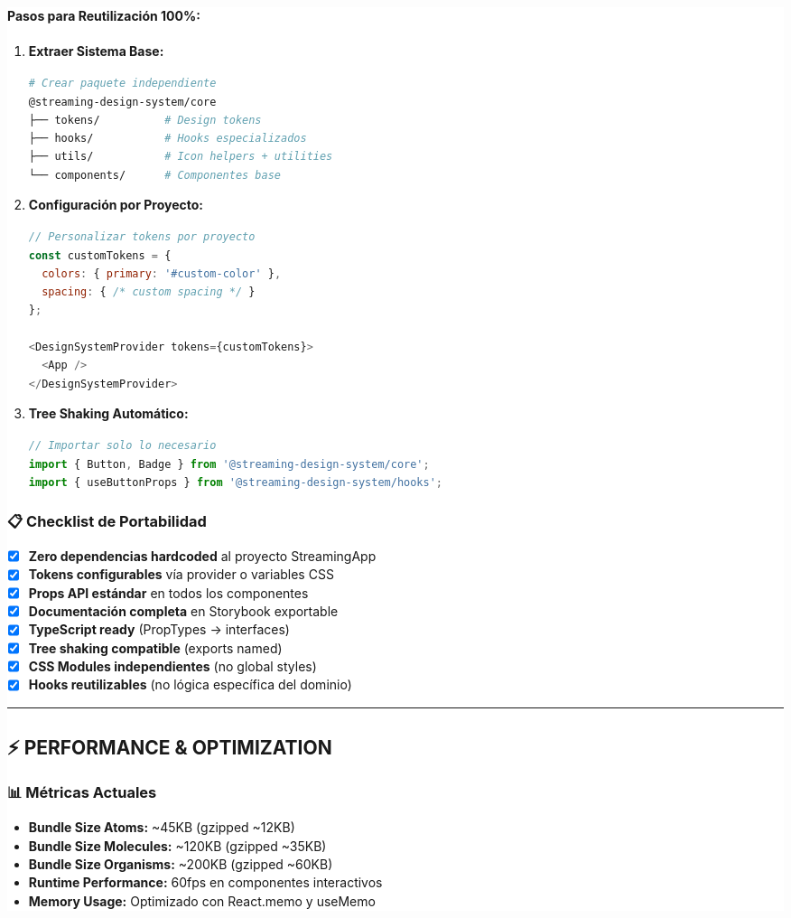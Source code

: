 #### **Pasos para Reutilización 100%:**

1. **Extraer Sistema Base:**
   ```bash
   # Crear paquete independiente
   @streaming-design-system/core
   ├── tokens/          # Design tokens
   ├── hooks/           # Hooks especializados  
   ├── utils/           # Icon helpers + utilities
   └── components/      # Componentes base
   ```

2. **Configuración por Proyecto:**
   ```javascript
   // Personalizar tokens por proyecto
   const customTokens = {
     colors: { primary: '#custom-color' },
     spacing: { /* custom spacing */ }
   };
   
   <DesignSystemProvider tokens={customTokens}>
     <App />
   </DesignSystemProvider>
   ```

3. **Tree Shaking Automático:**
   ```javascript
   // Importar solo lo necesario
   import { Button, Badge } from '@streaming-design-system/core';
   import { useButtonProps } from '@streaming-design-system/hooks';
   ```

### **📋 Checklist de Portabilidad**

- [x] **Zero dependencias hardcoded** al proyecto StreamingApp
- [x] **Tokens configurables** vía provider o variables CSS
- [x] **Props API estándar** en todos los componentes
- [x] **Documentación completa** en Storybook exportable
- [x] **TypeScript ready** (PropTypes → interfaces)
- [x] **Tree shaking compatible** (exports named)
- [x] **CSS Modules independientes** (no global styles)
- [x] **Hooks reutilizables** (no lógica específica del dominio)

---

## ⚡ **PERFORMANCE & OPTIMIZATION**

### **📊 Métricas Actuales**

- **Bundle Size Atoms:** ~45KB (gzipped ~12KB)
- **Bundle Size Molecules:** ~120KB (gzipped ~35KB)  
- **Bundle Size Organisms:** ~200KB (gzipped ~60KB)
- **Runtime Performance:** 60fps en componentes interactivos
- **Memory Usage:** Optimizado con React.memo y useMemo
